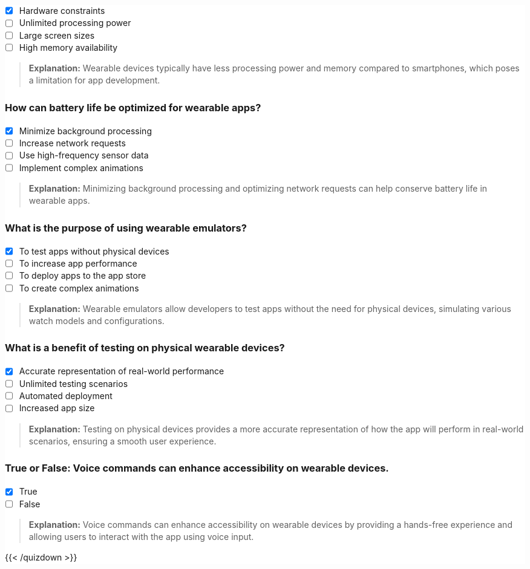 - [x] Hardware constraints
- [ ] Unlimited processing power
- [ ] Large screen sizes
- [ ] High memory availability

> **Explanation:** Wearable devices typically have less processing power and memory compared to smartphones, which poses a limitation for app development.

### How can battery life be optimized for wearable apps?

- [x] Minimize background processing
- [ ] Increase network requests
- [ ] Use high-frequency sensor data
- [ ] Implement complex animations

> **Explanation:** Minimizing background processing and optimizing network requests can help conserve battery life in wearable apps.

### What is the purpose of using wearable emulators?

- [x] To test apps without physical devices
- [ ] To increase app performance
- [ ] To deploy apps to the app store
- [ ] To create complex animations

> **Explanation:** Wearable emulators allow developers to test apps without the need for physical devices, simulating various watch models and configurations.

### What is a benefit of testing on physical wearable devices?

- [x] Accurate representation of real-world performance
- [ ] Unlimited testing scenarios
- [ ] Automated deployment
- [ ] Increased app size

> **Explanation:** Testing on physical devices provides a more accurate representation of how the app will perform in real-world scenarios, ensuring a smooth user experience.

### True or False: Voice commands can enhance accessibility on wearable devices.

- [x] True
- [ ] False

> **Explanation:** Voice commands can enhance accessibility on wearable devices by providing a hands-free experience and allowing users to interact with the app using voice input.

{{< /quizdown >}}
